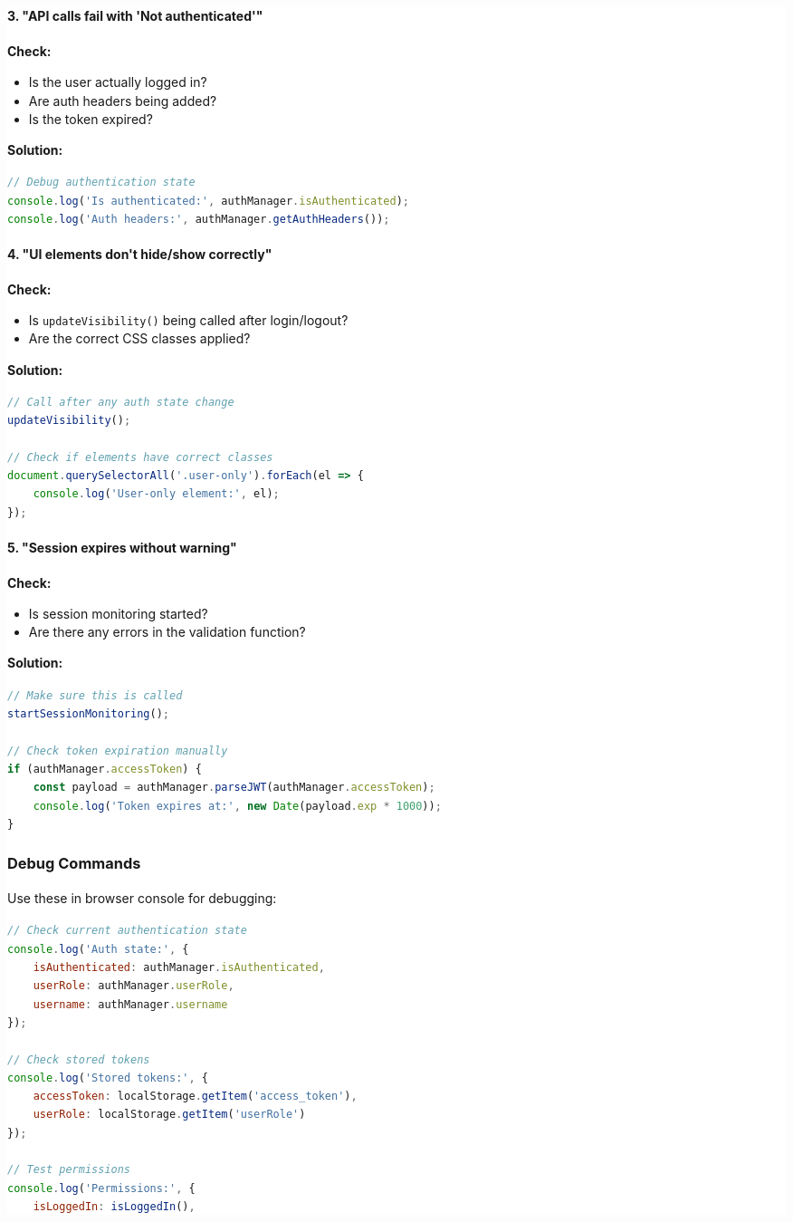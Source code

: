 #### 3. "API calls fail with 'Not authenticated'"
**Check:**
- Is the user actually logged in?
- Are auth headers being added?
- Is the token expired?

**Solution:**
```javascript
// Debug authentication state
console.log('Is authenticated:', authManager.isAuthenticated);
console.log('Auth headers:', authManager.getAuthHeaders());
```

#### 4. "UI elements don't hide/show correctly"
**Check:**
- Is `updateVisibility()` being called after login/logout?
- Are the correct CSS classes applied?

**Solution:**
```javascript
// Call after any auth state change
updateVisibility();

// Check if elements have correct classes
document.querySelectorAll('.user-only').forEach(el => {
    console.log('User-only element:', el);
});
```

#### 5. "Session expires without warning"
**Check:**
- Is session monitoring started?
- Are there any errors in the validation function?

**Solution:**
```javascript
// Make sure this is called
startSessionMonitoring();

// Check token expiration manually
if (authManager.accessToken) {
    const payload = authManager.parseJWT(authManager.accessToken);
    console.log('Token expires at:', new Date(payload.exp * 1000));
}
```

### Debug Commands
Use these in browser console for debugging:

```javascript
// Check current authentication state
console.log('Auth state:', {
    isAuthenticated: authManager.isAuthenticated,
    userRole: authManager.userRole,
    username: authManager.username
});

// Check stored tokens
console.log('Stored tokens:', {
    accessToken: localStorage.getItem('access_token'),
    userRole: localStorage.getItem('userRole')
});

// Test permissions
console.log('Permissions:', {
    isLoggedIn: isLoggedIn(),
```